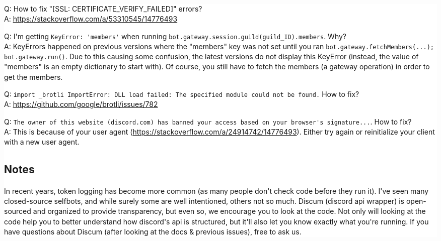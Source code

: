 Q: How to fix "\[SSL: CERTIFICATE_VERIFY_FAILED]" errors?      
A: https://stackoverflow.com/a/53310545/14776493       

Q: I'm getting ```KeyError: 'members'``` when running ```bot.gateway.session.guild(guild_ID).members```. Why?      
A: KeyErrors happened on previous versions where the "members" key was not set until you ran ```bot.gateway.fetchMembers(...); bot.gateway.run()```. Due to this causing some confusion, the latest versions do not display this KeyError (instead, the value of "members" is an empty dictionary to start with). Of course, you still have to fetch the members (a gateway operation) in order to get the members.

Q: ```import _brotli ImportError: DLL load failed: The specified module could not be found.``` How to fix?       
A: https://github.com/google/brotli/issues/782        
     
Q: ```The owner of this website (discord.com) has banned your access based on your browser's signature...```. How to fix?        
A: This is because of your user agent (https://stackoverflow.com/a/24914742/14776493). Either try again or reinitialize your client with a new user agent.       
    
## Notes
In recent years, token logging has become more common (as many people don't check code before they run it). I've seen many closed-source selfbots, and while surely some are well intentioned, others not so much. Discum (discord api wrapper) is open-sourced and organized to provide transparency, but even so, we encourage you to look at the code. Not only will looking at the code help you to better understand how discord's api is structured, but it'll also let you know exactly what you're running. If you have questions about Discum (after looking at the docs & previous issues), free to ask us.
